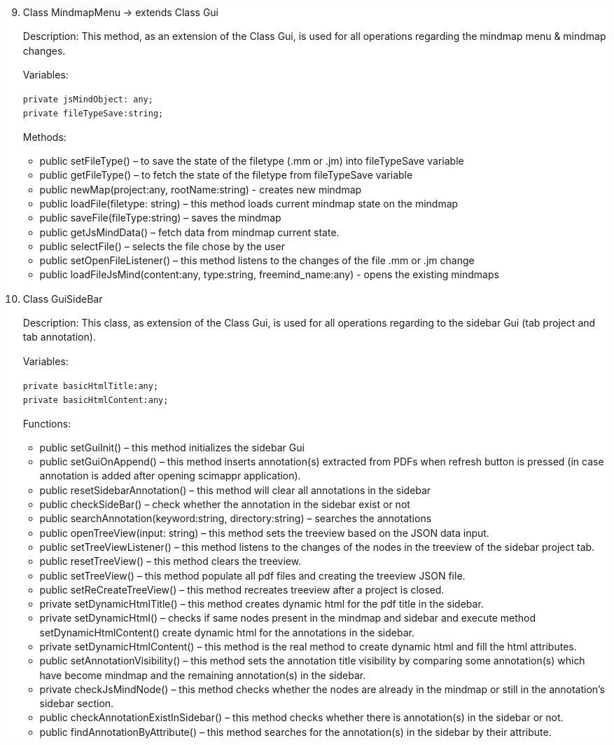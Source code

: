 9.	Class MindmapMenu -> extends Class Gui
	
	Description: This method, as an extension of the Class Gui, is used for all operations regarding the mindmap menu & mindmap changes.

	Variables:

		private jsMindObject: any;
		private fileTypeSave:string;

	Methods:
	*	public setFileType() – to save the state of the filetype (.mm or .jm) into fileTypeSave variable
	*	public getFileType() – to fetch the state of the filetype from fileTypeSave variable
	*	public newMap(project:any, rootName:string) - creates new mindmap
	*	public loadFile(filetype: string) – this method loads current mindmap state on the mindmap 
	*	public saveFile(fileType:string) – saves the mindmap
	*	public getJsMindData() – fetch data from mindmap current state.
	*	public selectFile() – selects the file chose by the user 
	*	public setOpenFileListener() – this method listens to the changes of the file .mm or .jm change
	*	public loadFileJsMind(content:any, type:string, freemind_name:any) - opens the existing mindmaps

10.	Class GuiSideBar
	
	Description: This class, as extension of the Class Gui, is used for all operations regarding to the sidebar Gui (tab project and tab annotation).

	Variables:

		private basicHtmlTitle:any;
		private basicHtmlContent:any;

	Functions:
	*	public setGuiInit() – this method initializes the sidebar Gui
	*	public setGuiOnAppend() – this method inserts annotation(s) extracted from PDFs when refresh button is pressed (in case annotation is added after opening scimappr application).
	*	public resetSidebarAnnotation() – this method will clear all annotations in the sidebar
	*	public checkSideBar() – check whether the annotation in the sidebar exist or not 
	*	public searchAnnotation(keyword:string, directory:string) – searches the annotations
	*	public openTreeView(input: string) – this method sets the treeview based on the JSON data input.
	*	public setTreeViewListener() – this method listens to the changes of the nodes in the treeview of the sidebar project tab.
	*	public resetTreeView() – this method clears the treeview.
	*	public setTreeView() – this method populate all pdf files and creating the treeview JSON file.
	*	public setReCreateTreeView() – this method recreates treeview after a project is closed.
	*	private setDynamicHtmlTitle() – this method creates dynamic html for the pdf title in the sidebar.
	*	private setDynamicHtml() – checks if same nodes present in the mindmap and sidebar and execute method setDynamicHtmlContent() create dynamic html for the annotations in the sidebar.
	*	private setDynamicHtmlContent() – this method is the real method to create dynamic html and fill the html attributes.
	*	public setAnnotationVisibility() – this method sets the annotation title visibility by comparing some annotation(s) which have become mindmap and the remaining annotation(s) in the sidebar.
	*	private checkJsMindNode() – this method checks whether the nodes are already in the mindmap or still in the annotation’s sidebar section.
	*	public checkAnnotationExistInSidebar() – this method checks whether there is annotation(s) in the sidebar or not.
	*	public findAnnotationByAttribute() – this method searches for the annotation(s) in the sidebar by their attribute.  
